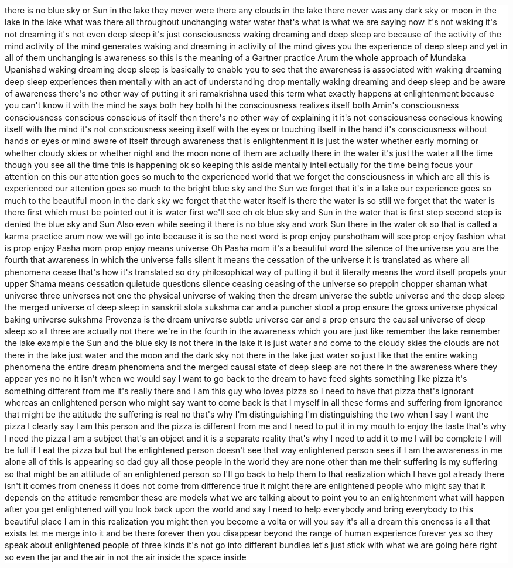 there is no blue sky or Sun in the lake they never were there any clouds in the lake there never was any dark sky or moon in the lake in the lake what was there all throughout unchanging water water that's what is what we are saying now it's not waking it's not dreaming it's not even deep sleep it's just consciousness waking dreaming and deep sleep are because of the activity of the mind activity of the mind generates waking and dreaming in activity of the mind gives you the experience of deep sleep and yet in all of them unchanging is awareness so this is the meaning of a Gartner practice Arum the whole approach of Mundaka Upanishad waking dreaming deep sleep is basically to enable you to see that the awareness is associated with waking dreaming deep sleep experiences then mentally with an act of understanding drop mentally waking dreaming and deep sleep and be aware of awareness there's no other way of putting it sri ramakrishna used this term what exactly happens at enlightenment because you can't know it with the mind he says both hey both hi the consciousness realizes itself both Amin's consciousness consciousness conscious conscious of itself then there's no other way of explaining it it's not consciousness conscious knowing itself with the mind it's not consciousness seeing itself with the eyes or touching itself in the hand it's consciousness without hands or eyes or mind aware of itself through awareness that is enlightenment it is just the water whether early morning or whether cloudy skies or whether night and the moon none of them are actually there in the water it's just the water all the time though you see all the time this is happening ok so keeping this aside mentally intellectually for the time being focus your attention on this our attention goes so much to the experienced world that we forget the consciousness in which are all this is experienced our attention goes so much to the bright blue sky and the Sun we forget that it's in a lake our experience goes so much to the beautiful moon in the dark sky we forget that the water itself is there the water is so still we forget that the water is there first which must be pointed out it is water first we'll see oh ok blue sky and Sun in the water that is first step second step is denied the blue sky and Sun Also even while seeing it there is no blue sky and work Sun there in the water ok so that is called a karma practice arum now we will go into because it is so the next word is prop enjoy purshotham will see prop enjoy fashion what is prop enjoy Pasha mom prop enjoy means universe Oh Pasha mom it's a beautiful word the silence of the universe you are the fourth that awareness in which the universe falls silent it means the cessation of the universe it is translated as where all phenomena cease that's how it's translated so dry philosophical way of putting it but it literally means the word itself propels your upper Shama means cessation quietude questions silence ceasing ceasing of the universe so preppin chopper shaman what universe three universes not one the physical universe of waking then the dream universe the subtle universe and the deep sleep the merged universe of deep sleep in sanskrit stola sukshma car and a puncher stool a prop ensure the gross universe physical baking universe sukshma Provenza is the dream universe subtle universe car and a prop ensure the causal universe of deep sleep so all three are actually not there we're in the fourth in the awareness which you are just like remember the lake remember the lake example the Sun and the blue sky is not there in the lake it is just water and come to the cloudy skies the clouds are not there in the lake just water and the moon and the dark sky not there in the lake just water so just like that the entire waking phenomena the entire dream phenomena and the merged causal state of deep sleep are not there in the awareness where they appear yes no no it isn't when we would say I want to go back to the dream to have feed sights something like pizza it's something different from me it's really there and I am this guy who loves pizza so I need to have that pizza that's ignorant whereas an enlightened person who might say want to come back is that I myself in all these forms and suffering from ignorance that might be the attitude the suffering is real no that's why I'm distinguishing I'm distinguishing the two when I say I want the pizza I clearly say I am this person and the pizza is different from me and I need to put it in my mouth to enjoy the taste that's why I need the pizza I am a subject that's an object and it is a separate reality that's why I need to add it to me I will be complete I will be full if I eat the pizza but but the enlightened person doesn't see that way enlightened person sees if I am the awareness in me alone all of this is appearing so dad guy all those people in the world they are none other than me their suffering is my suffering so that might be an attitude of an enlightened person so I'll go back to help them to that realization which I have got already there isn't it comes from oneness it does not come from difference true it might there are enlightened people who might say that it depends on the attitude remember these are models what we are talking about to point you to an enlightenment what will happen after you get enlightened will you look back upon the world and say I need to help everybody and bring everybody to this beautiful place I am in this realization you might then you become a volta or will you say it's all a dream this oneness is all that exists let me merge into it and be there forever then you disappear beyond the range of human experience forever yes so they speak about enlightened people of three kinds it's not go into different bundles let's just stick with what we are going here right so even the jar and the air in not the air inside the space inside